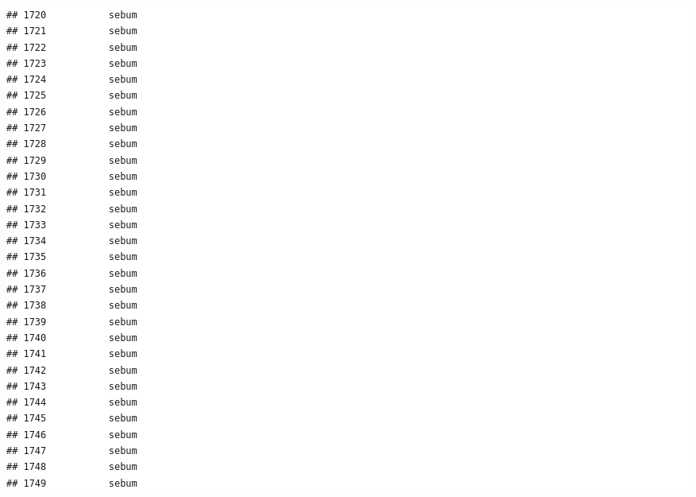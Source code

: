     ## 1720           sebum
    ## 1721           sebum
    ## 1722           sebum
    ## 1723           sebum
    ## 1724           sebum
    ## 1725           sebum
    ## 1726           sebum
    ## 1727           sebum
    ## 1728           sebum
    ## 1729           sebum
    ## 1730           sebum
    ## 1731           sebum
    ## 1732           sebum
    ## 1733           sebum
    ## 1734           sebum
    ## 1735           sebum
    ## 1736           sebum
    ## 1737           sebum
    ## 1738           sebum
    ## 1739           sebum
    ## 1740           sebum
    ## 1741           sebum
    ## 1742           sebum
    ## 1743           sebum
    ## 1744           sebum
    ## 1745           sebum
    ## 1746           sebum
    ## 1747           sebum
    ## 1748           sebum
    ## 1749           sebum